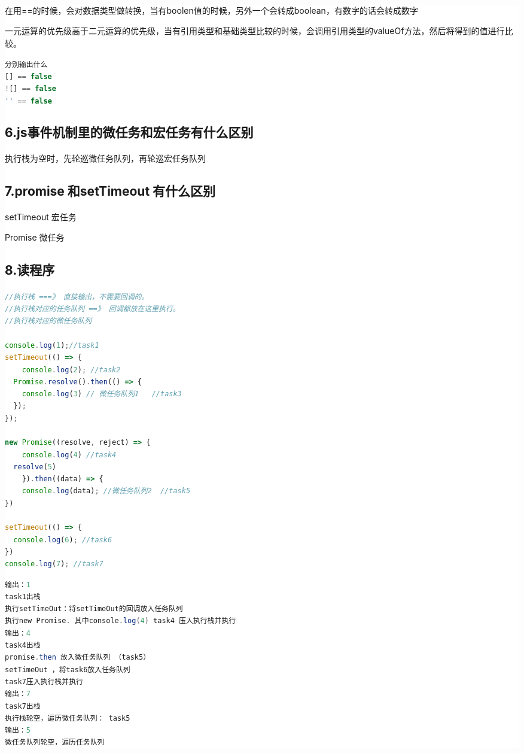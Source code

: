 在用==的时候，会对数据类型做转换，当有boolen值的时候，另外一个会转成boolean，有数字的话会转成数字

一元运算的优先级高于二元运算的优先级，当有引用类型和基础类型比较的时候，会调用引用类型的valueOf方法，然后将得到的值进行比较。

```javascript
分别输出什么
[] == false
![] == false
'' == false
```

## 6.js事件机制里的微任务和宏任务有什么区别

执行栈为空时，先轮巡微任务队列，再轮巡宏任务队列

## 7.promise 和setTimeout 有什么区别

setTimeout 宏任务

Promise 微任务

## 8.读程序

```javascript
//执行栈 ===》 直接输出，不需要回调的。
//执行栈对应的任务队列 ==》 回调都放在这里执行。
//执行栈对应的微任务队列
 
console.log(1);//task1
setTimeout(() => {
	console.log(2); //task2
  Promise.resolve().then(() => {
    console.log(3) // 微任务队列1   //task3
  });
});

new Promise((resolve, reject) => { 
	console.log(4) //task4 
  resolve(5)
	}).then((data) => {
 	console.log(data); //微任务队列2  //task5 
})

setTimeout(() => {
  console.log(6); //task6
})
console.log(7); //task7


```

```java
输出：1
task1出栈
执行setTimeOut：将setTimeOut的回调放入任务队列
执行new Promise. 其中console.log(4) task4 压入执行栈并执行 
输出：4
task4出栈
promise.then 放入微任务队列 （task5）
setTimeOut ，将task6放入任务队列
task7压入执行栈并执行
输出：7
task7出栈
执行栈轮空，遍历微任务队列： task5
输出：5
微任务队列轮空，遍历任务队列
```